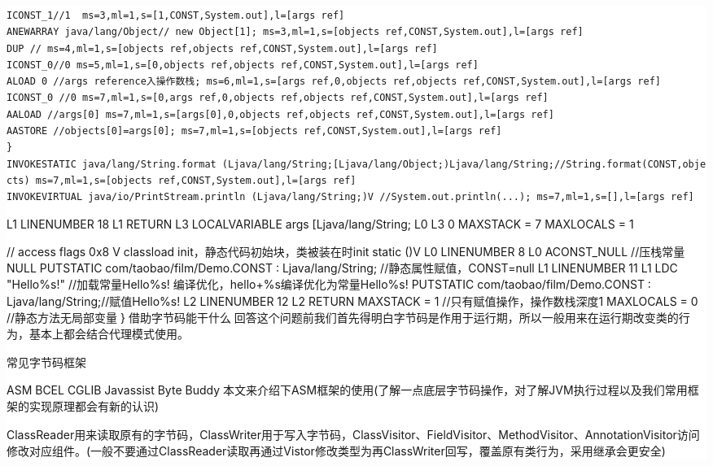     ICONST_1//1  ms=3,ml=1,s=[1,CONST,System.out],l=[args ref]  
    ANEWARRAY java/lang/Object// new Object[1]; ms=3,ml=1,s=[objects ref,CONST,System.out],l=[args ref]  
    DUP // ms=4,ml=1,s=[objects ref,objects ref,CONST,System.out],l=[args ref]  
    ICONST_0//0 ms=5,ml=1,s=[0,objects ref,objects ref,CONST,System.out],l=[args ref]  
    ALOAD 0 //args reference入操作数栈; ms=6,ml=1,s=[args ref,0,objects ref,objects ref,CONST,System.out],l=[args ref]  
    ICONST_0 //0 ms=7,ml=1,s=[0,args ref,0,objects ref,objects ref,CONST,System.out],l=[args ref] 
    AALOAD //args[0] ms=7,ml=1,s=[args[0],0,objects ref,objects ref,CONST,System.out],l=[args ref]
    AASTORE //objects[0]=args[0]; ms=7,ml=1,s=[objects ref,CONST,System.out],l=[args ref]
    }
    INVOKESTATIC java/lang/String.format (Ljava/lang/String;[Ljava/lang/Object;)Ljava/lang/String;//String.format(CONST,objects) ms=7,ml=1,s=[objects ref,CONST,System.out],l=[args ref]
    INVOKEVIRTUAL java/io/PrintStream.println (Ljava/lang/String;)V //System.out.println(...); ms=7,ml=1,s=[],l=[args ref]
   L1
    LINENUMBER 18 L1
    RETURN
   L3
    LOCALVARIABLE args [Ljava/lang/String; L0 L3 0
    MAXSTACK = 7
    MAXLOCALS = 1

  // access flags 0x8 <clinit>V classload init，静态代码初始块，类被装在时init
  static <clinit>()V
   L0
    LINENUMBER 8 L0 
    ACONST_NULL //压栈常量NULL
    PUTSTATIC com/taobao/film/Demo.CONST : Ljava/lang/String; //静态属性赋值，CONST=null
   L1
    LINENUMBER 11 L1
    LDC "Hello%s!" //加载常量Hello%s! 编译优化，hello+%s编译优化为常量Hello%s!
    PUTSTATIC com/taobao/film/Demo.CONST : Ljava/lang/String;//赋值Hello%s!
   L2
    LINENUMBER 12 L2
    RETURN
    MAXSTACK = 1 //只有赋值操作，操作数栈深度1
    MAXLOCALS = 0 //静态方法无局部变量
}
借助字节码能干什么
回答这个问题前我们首先得明白字节码是作用于运行期，所以一般用来在运行期改变类的行为，基本上都会结合代理模式使用。

常见字节码框架


ASM
BCEL
CGLIB
Javassist
Byte Buddy
本文来介绍下ASM框架的使用(了解一点底层字节码操作，对了解JVM执行过程以及我们常用框架的实现原理都会有新的认识)


ClassReader用来读取原有的字节码，ClassWriter用于写入字节码，ClassVisitor、FieldVisitor、MethodVisitor、AnnotationVisitor访问修改对应组件。(一般不要通过ClassReader读取再通过Vistor修改类型为再ClassWriter回写，覆盖原有类行为，采用继承会更安全)
